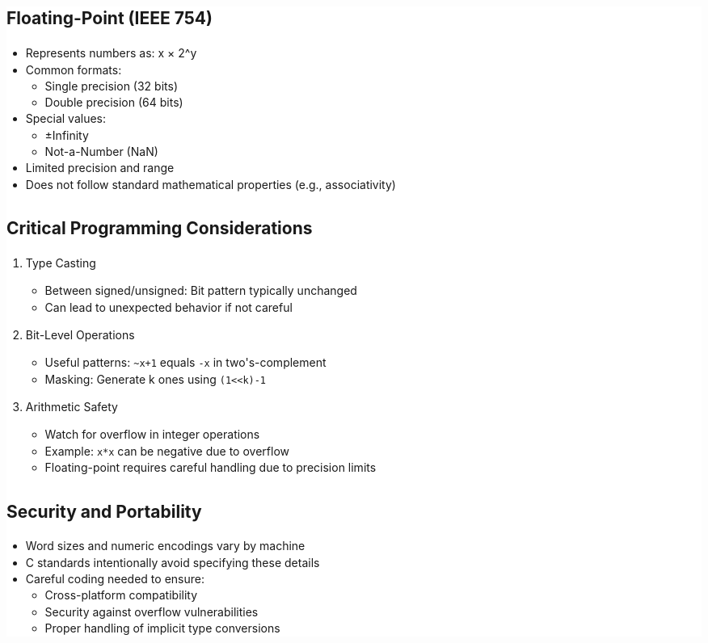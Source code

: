 ## Floating-Point (IEEE 754)
- Represents numbers as: x × 2^y
- Common formats:
  - Single precision (32 bits)
  - Double precision (64 bits)
- Special values:
  - ±Infinity
  - Not-a-Number (NaN)
- Limited precision and range
- Does not follow standard mathematical properties (e.g., associativity)

## Critical Programming Considerations
1. Type Casting
   - Between signed/unsigned: Bit pattern typically unchanged
   - Can lead to unexpected behavior if not careful

2. Bit-Level Operations
   - Useful patterns: `~x+1` equals `-x` in two's-complement
   - Masking: Generate k ones using `(1<<k)-1`

3. Arithmetic Safety
   - Watch for overflow in integer operations
   - Example: `x*x` can be negative due to overflow
   - Floating-point requires careful handling due to precision limits

## Security and Portability
- Word sizes and numeric encodings vary by machine
- C standards intentionally avoid specifying these details
- Careful coding needed to ensure:
  - Cross-platform compatibility
  - Security against overflow vulnerabilities
  - Proper handling of implicit type conversions